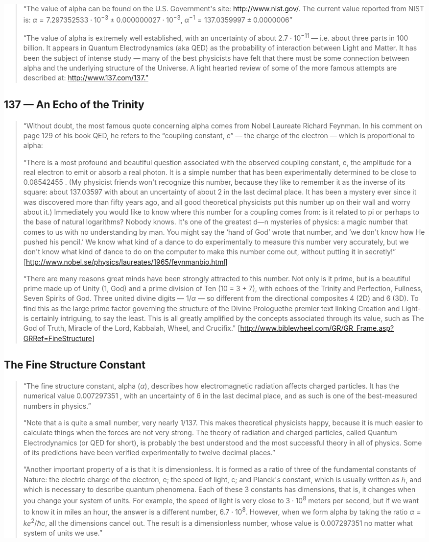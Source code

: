 > “The value of alpha can be found on the U.S. Government's site: http://www.nist.gov/. The current value reported from NIST is: $\alpha = 7.297352533 \cdot 10^{-3} \pm 0.000000027 \cdot 10^{-3}$, $\alpha^{-1} = 137.0359997 \pm 0.0000006$”
> 
> “The value of alpha is extremely well established, with an uncertainty of about $2.7 \cdot 10^{-11}$ — i.e. about three parts in 100 billion. It appears in Quantum Electrodynamics (aka QED) as the probability of interaction between Light and Matter. It has been the subject of intense study — many of the best physicists have felt that there must be some connection between alpha and the underlying structure of the Universe. A light hearted review of some of the more famous attempts are described at: http://www.137.com/137.”

## 137 — An Echo of the Trinity

> “Without doubt, the most famous quote concerning alpha comes from Nobel Laureate Richard Feynman. In his comment on page 129 of his book QED, he refers to the “coupling constant, e” — the charge of the electron — which is proportional to alpha:
> 
> “There is a most profound and beautiful question associated with the observed coupling constant, e, the amplitude for a real electron to emit or absorb a real photon. It is a simple number that has been experimentally determined to be close to 0.08542455 . (My physicist friends won't recognize this number, because they like to remember it as the inverse of its square: about 137.03597 with about an uncertainty of about 2 in the last decimal place. It has been a mystery ever since it was discovered more than fifty years ago, and all good theoretical physicists put this number up on their wall and worry about it.) Immediately you would like to know where this number for a coupling comes from: is it related to pi or perhaps to the base of natural logarithms? Nobody knows. It's one of the greatest d—n mysteries of physics: a magic number that comes to us with no understanding by man. You might say the ‘hand of God’ wrote that number, and ‘we don't know how He pushed his pencil.’ We know what kind of a dance to do experimentally to measure this number very accurately, but we don't know what kind of dance to do on the computer to make this number come out, without putting it in secretly!” [http://www.nobel.se/physics/laureates/1965/feynmanbio.html]
> 
> “There are many reasons great minds have been strongly attracted to this number. Not only is it prime, but is a beautiful prime made up of Unity (1, God) and a prime division of Ten (10 = 3 + 7), with echoes of the Trinity and Perfection, Fullness, Seven Spirits of God. Three united divine digits — $1/\alpha$ — so different from the directional composites 4 (2D) and 6 (3D). To find this as the large prime factor governing the structure of the Divine Prologuethe premier text linking Creation and Light-is certainly intriguing, to say the least. This is all greatly amplified by the concepts associated through its value, such as The God of Truth, Miracle of the Lord, Kabbalah, Wheel, and Crucifix." [http://www.biblewheel.com/GR/GR_Frame.asp?GRRef=FineStructure]

## The Fine Structure Constant

> “The fine structure constant, alpha ($\alpha$), describes how electromagnetic radiation affects charged particles. It has the numerical value 0.007297351 , with an uncertainty of 6 in the last decimal place, and as such is one of the best-measured numbers in physics.”
> 
> “Note that a is quite a small number, very nearly 1/137. This makes theoretical physicists happy, because it is much easier to calculate things when the forces are not very strong. The theory of radiation and charged particles, called Quantum Electrodynamics (or QED for short), is probably the best understood and the most successful theory in all of physics. Some of its predictions have been verified experimentally to twelve decimal places.”
> 
> “Another important property of a is that it is dimensionless. It is formed as a ratio of three of the fundamental constants of Nature: the electric charge of the electron, e; the speed of light, c; and Planck's constant, which is usually written as $\hbar$, and which is necessary to describe quantum phenomena. Each of these 3 constants has dimensions, that is, it changes when you change your system of units. For example, the speed of light is very close to $3 \cdot 10^8$ meters per second, but if we want to know it in miles an hour, the answer is a different number, $6.7 \cdot 10^8$. However, when we form alpha by taking the ratio $\alpha = ke^2 / \hbar c$, all the dimensions cancel out. The result is a dimensionless number, whose value is 0.007297351 no matter what system of units we use.”
> 